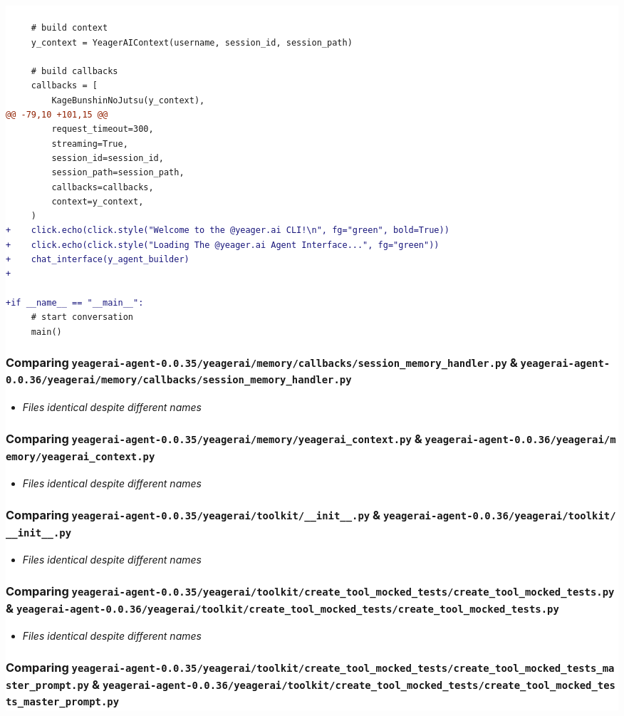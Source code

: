 ```diff
 
     # build context
     y_context = YeagerAIContext(username, session_id, session_path)
 
     # build callbacks
     callbacks = [
         KageBunshinNoJutsu(y_context),
@@ -79,10 +101,15 @@
         request_timeout=300,
         streaming=True,
         session_id=session_id,
         session_path=session_path,
         callbacks=callbacks,
         context=y_context,
     )
+    click.echo(click.style("Welcome to the @yeager.ai CLI!\n", fg="green", bold=True))
+    click.echo(click.style("Loading The @yeager.ai Agent Interface...", fg="green"))
+    chat_interface(y_agent_builder)
+
 
+if __name__ == "__main__":
     # start conversation
     main()
```

### Comparing `yeagerai-agent-0.0.35/yeagerai/memory/callbacks/session_memory_handler.py` & `yeagerai-agent-0.0.36/yeagerai/memory/callbacks/session_memory_handler.py`

 * *Files identical despite different names*

### Comparing `yeagerai-agent-0.0.35/yeagerai/memory/yeagerai_context.py` & `yeagerai-agent-0.0.36/yeagerai/memory/yeagerai_context.py`

 * *Files identical despite different names*

### Comparing `yeagerai-agent-0.0.35/yeagerai/toolkit/__init__.py` & `yeagerai-agent-0.0.36/yeagerai/toolkit/__init__.py`

 * *Files identical despite different names*

### Comparing `yeagerai-agent-0.0.35/yeagerai/toolkit/create_tool_mocked_tests/create_tool_mocked_tests.py` & `yeagerai-agent-0.0.36/yeagerai/toolkit/create_tool_mocked_tests/create_tool_mocked_tests.py`

 * *Files identical despite different names*

### Comparing `yeagerai-agent-0.0.35/yeagerai/toolkit/create_tool_mocked_tests/create_tool_mocked_tests_master_prompt.py` & `yeagerai-agent-0.0.36/yeagerai/toolkit/create_tool_mocked_tests/create_tool_mocked_tests_master_prompt.py`
